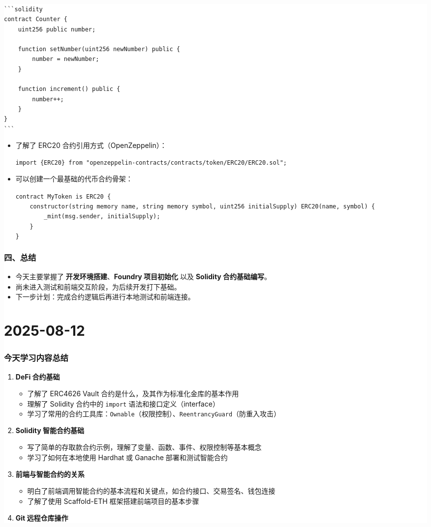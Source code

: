     ```solidity
    contract Counter {
        uint256 public number;

        function setNumber(uint256 newNumber) public {
            number = newNumber;
        }

        function increment() public {
            number++;
        }
    }
    ```
* 了解了 ERC20 合约引用方式（OpenZeppelin）：

  ```solidity
  import {ERC20} from "openzeppelin-contracts/contracts/token/ERC20/ERC20.sol";
  ```
* 可以创建一个最基础的代币合约骨架：

  ```solidity
  contract MyToken is ERC20 {
      constructor(string memory name, string memory symbol, uint256 initialSupply) ERC20(name, symbol) {
          _mint(msg.sender, initialSupply);
      }
  }
  ```

### 四、总结

* 今天主要掌握了 **开发环境搭建**、**Foundry 项目初始化** 以及 **Solidity 合约基础编写**。
* 尚未进入测试和前端交互阶段，为后续开发打下基础。
* 下一步计划：完成合约逻辑后再进行本地测试和前端连接。

# 2025-08-12

### 今天学习内容总结

1. **DeFi 合约基础**

   * 了解了 ERC4626 Vault 合约是什么，及其作为标准化金库的基本作用
   * 理解了 Solidity 合约中的 `import` 语法和接口定义（interface）
   * 学习了常用的合约工具库：`Ownable`（权限控制）、`ReentrancyGuard`（防重入攻击）

2. **Solidity 智能合约基础**

   * 写了简单的存取款合约示例，理解了变量、函数、事件、权限控制等基本概念
   * 学习了如何在本地使用 Hardhat 或 Ganache 部署和测试智能合约

3. **前端与智能合约的关系**

   * 明白了前端调用智能合约的基本流程和关键点，如合约接口、交易签名、钱包连接
   * 了解了使用 Scaffold-ETH 框架搭建前端项目的基本步骤

4. **Git 远程仓库操作**
